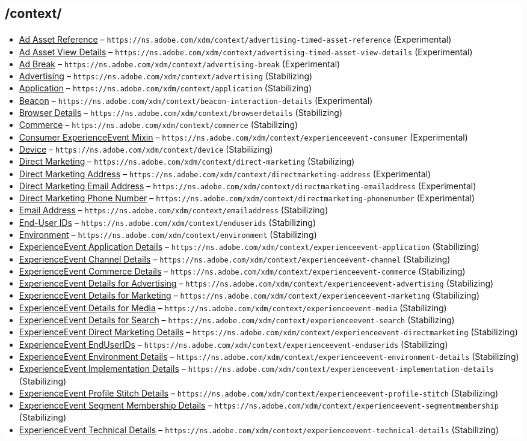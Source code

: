 ## /context/

* [Ad Asset Reference](./context/advertising-timed-asset-reference.schema.md) – `https://ns.adobe.com/xdm/context/advertising-timed-asset-reference` (Experimental)
* [Ad Asset View Details](./context/advertising-timed-asset-view-details.schema.md) – `https://ns.adobe.com/xdm/context/advertising-timed-asset-view-details` (Experimental)
* [Ad Break](./context/advertising-break.schema.md) – `https://ns.adobe.com/xdm/context/advertising-break` (Experimental)
* [Advertising](./context/advertising.schema.md) – `https://ns.adobe.com/xdm/context/advertising` (Stabilizing)
* [Application](./context/application.schema.md) – `https://ns.adobe.com/xdm/context/application` (Stabilizing)
* [Beacon](./context/beacon-interaction-details.schema.md) – `https://ns.adobe.com/xdm/context/beacon-interaction-details` (Experimental)
* [Browser Details](./context/browserdetails.schema.md) – `https://ns.adobe.com/xdm/context/browserdetails` (Stabilizing)
* [Commerce](./context/commerce.schema.md) – `https://ns.adobe.com/xdm/context/commerce` (Stabilizing)
* [Consumer ExperienceEvent  Mixin](./context/experienceevent-consumer.schema.md) – `https://ns.adobe.com/xdm/context/experienceevent-consumer` (Experimental)
* [Device](./context/device.schema.md) – `https://ns.adobe.com/xdm/context/device` (Stabilizing)
* [Direct Marketing](./context/direct-marketing.schema.md) – `https://ns.adobe.com/xdm/context/direct-marketing` (Stabilizing)
* [Direct Marketing Address](./context/directmarketing-address.schema.md) – `https://ns.adobe.com/xdm/context/directmarketing-address` (Experimental)
* [Direct Marketing Email Address](./context/directmarketing-emailaddress.schema.md) – `https://ns.adobe.com/xdm/context/directmarketing-emailaddress` (Experimental)
* [Direct Marketing Phone Number](./context/directmarketing-phonenumber.schema.md) – `https://ns.adobe.com/xdm/context/directmarketing-phonenumber` (Experimental)
* [Email Address](./context/emailaddress.schema.md) – `https://ns.adobe.com/xdm/context/emailaddress` (Stabilizing)
* [End-User IDs](./context/enduserids.schema.md) – `https://ns.adobe.com/xdm/context/enduserids` (Stabilizing)
* [Environment](./context/environment.schema.md) – `https://ns.adobe.com/xdm/context/environment` (Stabilizing)
* [ExperienceEvent Application Details](./context/experienceevent-application.schema.md) – `https://ns.adobe.com/xdm/context/experienceevent-application` (Stabilizing)
* [ExperienceEvent Channel Details](./context/experienceevent-channel.schema.md) – `https://ns.adobe.com/xdm/context/experienceevent-channel` (Stabilizing)
* [ExperienceEvent Commerce Details](./context/experienceevent-commerce.schema.md) – `https://ns.adobe.com/xdm/context/experienceevent-commerce` (Stabilizing)
* [ExperienceEvent Details for Advertising](./context/experienceevent-advertising.schema.md) – `https://ns.adobe.com/xdm/context/experienceevent-advertising` (Stabilizing)
* [ExperienceEvent Details for Marketing](./context/experienceevent-marketing.schema.md) – `https://ns.adobe.com/xdm/context/experienceevent-marketing` (Stabilizing)
* [ExperienceEvent Details for Media](./context/experienceevent-media.schema.md) – `https://ns.adobe.com/xdm/context/experienceevent-media` (Stabilizing)
* [ExperienceEvent Details for Search](./context/experienceevent-search.schema.md) – `https://ns.adobe.com/xdm/context/experienceevent-search` (Stabilizing)
* [ExperienceEvent Direct Marketing Details](./context/experienceevent-directmarketing.schema.md) – `https://ns.adobe.com/xdm/context/experienceevent-directmarketing` (Stabilizing)
* [ExperienceEvent EndUserIDs](./context/experienceevent-enduserids.schema.md) – `https://ns.adobe.com/xdm/context/experienceevent-enduserids` (Stabilizing)
* [ExperienceEvent Environment Details](./context/experienceevent-environment-details.schema.md) – `https://ns.adobe.com/xdm/context/experienceevent-environment-details` (Stabilizing)
* [ExperienceEvent Implementation Details](./context/experienceevent-implementation-details.schema.md) – `https://ns.adobe.com/xdm/context/experienceevent-implementation-details` (Stabilizing)
* [ExperienceEvent Profile Stitch Details](./context/experienceevent-profile-stitch.schema.md) – `https://ns.adobe.com/xdm/context/experienceevent-profile-stitch` (Stabilizing)
* [ExperienceEvent Segment Membership Details](./context/experienceevent-segmentmembership.schema.md) – `https://ns.adobe.com/xdm/context/experienceevent-segmentmembership` (Stabilizing)
* [ExperienceEvent Technical Details](./context/experienceevent-technical-details.schema.md) – `https://ns.adobe.com/xdm/context/experienceevent-technical-details` (Stabilizing)